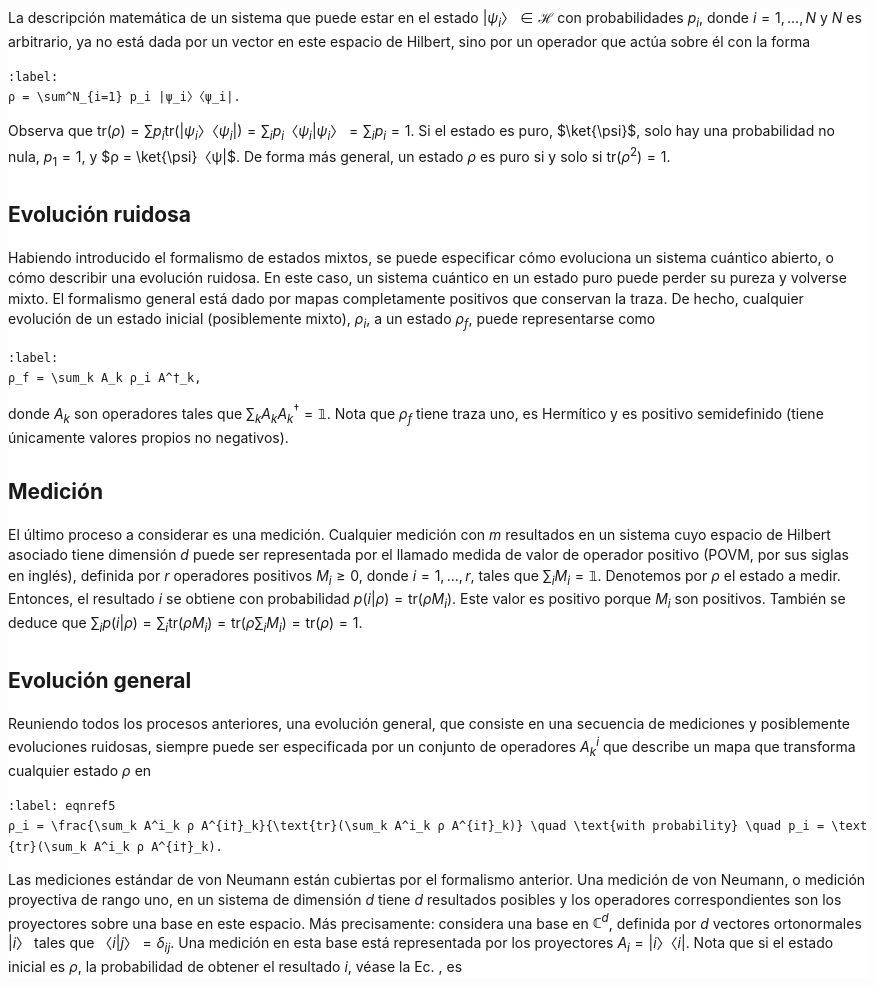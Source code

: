 La descripción matemática de un sistema que puede estar en el estado $|ψ_i〉∈ \mathcal{H}$ con probabilidades $p_i$, donde $i = 1, ..., N$ y $N$ es arbitrario, ya no está dada por un vector en este espacio de Hilbert, sino por un operador que actúa sobre él con la forma

```{math}
:label:
ρ = \sum^N_{i=1} p_i |ψ_i〉〈ψ_i|. 
```

Observa que $\text{tr}(ρ) = ∑ p_i \text{tr}(|ψ_i〉〈ψ_i|) = \sum_i p_i 〈ψ_i|ψ_i〉 = \sum_i p_i = 1$. Si el estado es puro, $\ket{\psi}$, solo hay una probabilidad no nula, $p_1 = 1$, y $ρ = \ket{\psi}〈ψ|$. De forma más general, un estado $ρ$ es puro si y solo si $\text{tr}(ρ^2) = 1$.

## Evolución ruidosa 
Habiendo introducido el formalismo de estados mixtos, se puede especificar cómo evoluciona un sistema cuántico abierto, o cómo describir una evolución ruidosa. En este caso, un sistema cuántico en un estado puro puede perder su pureza y volverse mixto. El formalismo general está dado por mapas completamente positivos que conservan la traza. De hecho, cualquier evolución de un estado inicial (posiblemente mixto), $ρ_i$, a un estado $ρ_f$, puede representarse como

```{math}
:label:
ρ_f = \sum_k A_k ρ_i A^†_k,
```

donde $A_k$ son operadores tales que $∑_k A_k A_k^† = \mathbb{1}$. Nota que $ρ_f$ tiene traza uno, es Hermítico y es positivo semidefinido (tiene únicamente valores propios no negativos).

## Medición
El último proceso a considerar es una medición. Cualquier medición con $m$ resultados en un sistema cuyo espacio de Hilbert asociado tiene dimensión $d$ puede ser representada por el llamado medida de valor de operador positivo (POVM, por sus siglas en inglés), definida por $r$ operadores positivos ${M_i ≥ 0}$, donde $i = 1, ..., r$, tales que $\sum_i M_i = \mathbb{1}$. Denotemos por $ρ$ el estado a medir. Entonces, el resultado $i$ se obtiene con probabilidad $p(i|ρ) = \text{tr}(ρ M_i)$. Este valor es positivo porque $M_i$ son positivos. También se deduce que $\sum_i p(i|ρ) = \sum_i \text{tr}(ρ M_i) = \text{tr}(ρ \sum_i M_i) = \text{tr}(ρ) = 1$.

## Evolución general 
Reuniendo todos los procesos anteriores, una evolución general, que consiste en una secuencia de mediciones y posiblemente evoluciones ruidosas, siempre puede ser especificada por un conjunto de operadores $A^i_k$ que describe un mapa que transforma cualquier estado $ρ$ en

```{math}
:label: eqnref5
ρ_i = \frac{\sum_k A^i_k ρ A^{i†}_k}{\text{tr}(\sum_k A^i_k ρ A^{i†}_k)} \quad \text{with probability} \quad p_i = \text{tr}(\sum_k A^i_k ρ A^{i†}_k).
```

Las mediciones estándar de von Neumann están cubiertas por el
formalismo anterior. Una medición de von Neumann, o medición
proyectiva de rango uno, en un sistema de dimensión $d$ tiene
$d$ resultados posibles y los operadores correspondientes son
los proyectores sobre una base en este espacio. Más
precisamente: considera una base en $\mathbb{C}^d$, definida
por $d$ vectores ortonormales $|i〉$ tales que $〈i|j〉= δ_{ij}$. Una medición en esta base está representada por los
proyectores $A_i = |i〉〈i|$. Nota que si el estado inicial
es $ρ$, la probabilidad de obtener el resultado $i$, véase la
Ec. [](eqnref5), es
